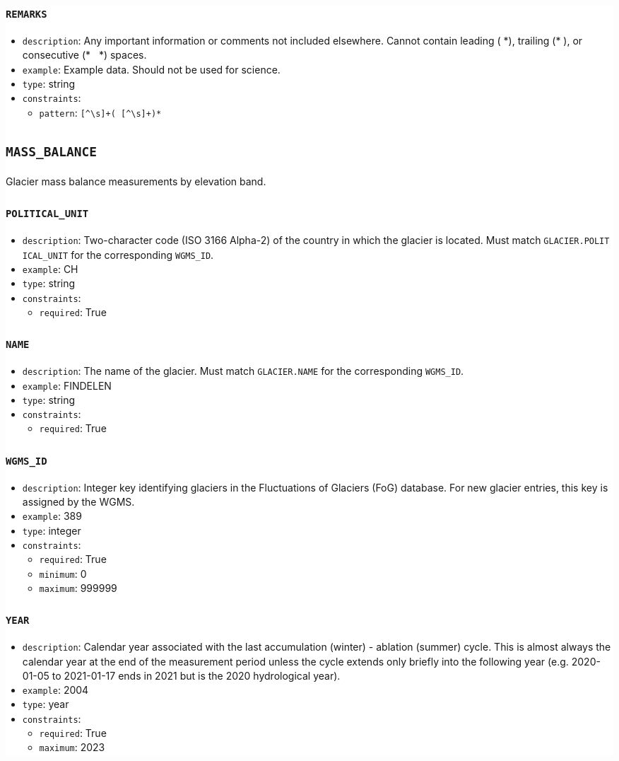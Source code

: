 ### `REMARKS`

  - `description`: Any important information or comments not included elsewhere. Cannot contain leading ( \*), trailing (\* ), or consecutive (\* &nbsp; \*) spaces.
  - `example`: Example data. Should not be used for science.
  - `type`: string
  - `constraints`:
    - `pattern`: `[^\s]+( [^\s]+)*`

## `MASS_BALANCE`

Glacier mass balance measurements by elevation band.

### `POLITICAL_UNIT`

  - `description`: Two-character code (ISO 3166 Alpha-2) of the country in which the glacier is located. Must match `GLACIER.POLITICAL_UNIT` for the corresponding `WGMS_ID`.
  - `example`: CH
  - `type`: string
  - `constraints`:
    - `required`: True

### `NAME`

  - `description`: The name of the glacier. Must match `GLACIER.NAME` for the corresponding `WGMS_ID`.
  - `example`: FINDELEN
  - `type`: string
  - `constraints`:
    - `required`: True

### `WGMS_ID`

  - `description`: Integer key identifying glaciers in the Fluctuations of Glaciers (FoG) database. For new glacier entries, this key is assigned by the WGMS.
  - `example`: 389
  - `type`: integer
  - `constraints`:
    - `required`: True
    - `minimum`: 0
    - `maximum`: 999999

### `YEAR`

  - `description`: Calendar year associated with the last accumulation (winter) - ablation (summer) cycle.
    This is almost always the calendar year at the end of the measurement period
    unless the cycle extends only briefly into the following year
    (e.g. 2020-01-05 to 2021-01-17 ends in 2021 but is the 2020 hydrological year).
  - `example`: 2004
  - `type`: year
  - `constraints`:
    - `required`: True
    - `maximum`: 2023
